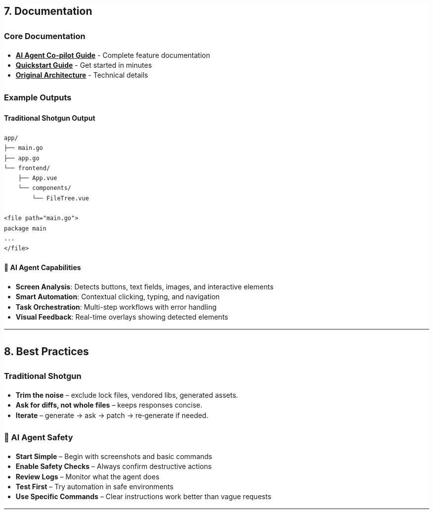 
## 7. Documentation

### Core Documentation
*   **[AI Agent Co-pilot Guide](docs/AI_AGENT_COPILOT.md)** - Complete feature documentation
*   **[Quickstart Guide](docs/QUICKSTART_AI_AGENT.md)** - Get started in minutes
*   **[Original Architecture](design/architecture.md)** - Technical details

### Example Outputs

#### Traditional Shotgun Output
```text
app/
├── main.go
├── app.go
└── frontend/
    ├── App.vue
    └── components/
        └── FileTree.vue

<file path="main.go">
package main
...
</file>
```

#### 🤖 AI Agent Capabilities
- **Screen Analysis**: Detects buttons, text fields, images, and interactive elements
- **Smart Automation**: Contextual clicking, typing, and navigation
- **Task Orchestration**: Multi-step workflows with error handling
- **Visual Feedback**: Real-time overlays showing detected elements

---

## 8. Best Practices

### Traditional Shotgun
*   **Trim the noise** – exclude lock files, vendored libs, generated assets.
*   **Ask for diffs, not whole files** – keeps responses concise.
*   **Iterate** – generate → ask → patch → re‑generate if needed.

### 🤖 AI Agent Safety
*   **Start Simple** – Begin with screenshots and basic commands
*   **Enable Safety Checks** – Always confirm destructive actions
*   **Review Logs** – Monitor what the agent does
*   **Test First** – Try automation in safe environments
*   **Use Specific Commands** – Clear instructions work better than vague requests

---
